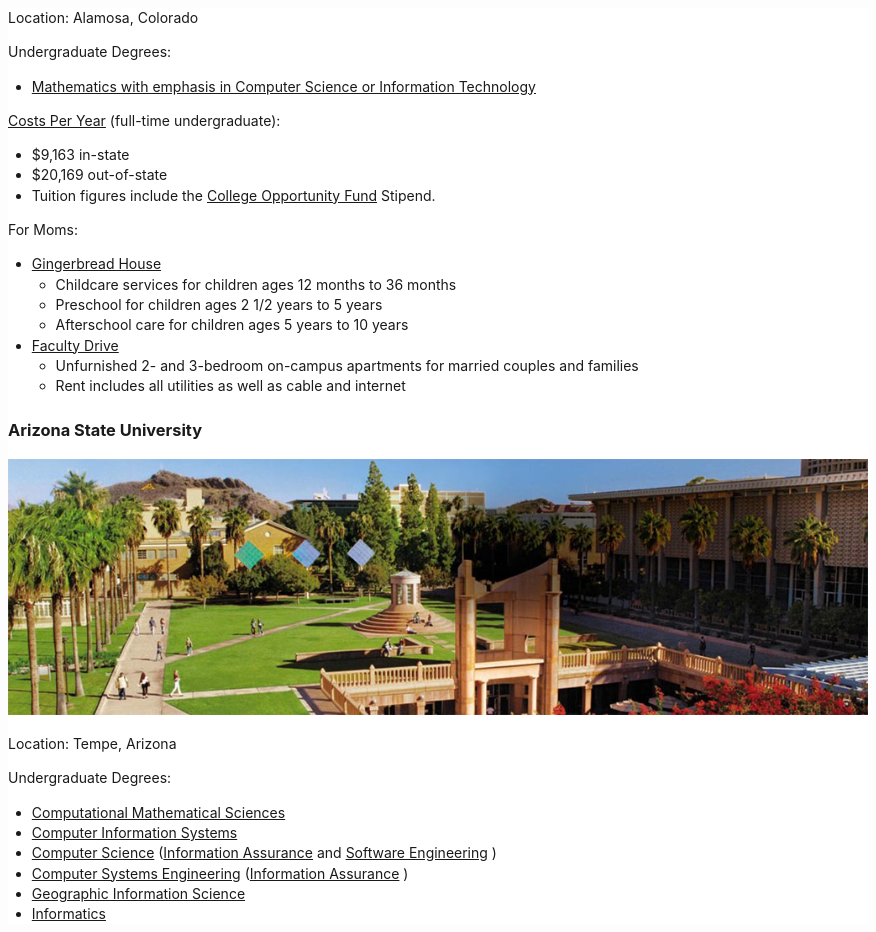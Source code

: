 Location: Alamosa, Colorado

Undergraduate Degrees:

* [Mathematics with emphasis in Computer Science or Information Technology](http://www.adams.edu/academics/compsci/index.php)

[Costs Per Year](http://www.adams.edu/administration/business/tuition-information.php) (full-time undergraduate):

* $9,163 in-state
* $20,169 out-of-state
* Tuition figures include the [College Opportunity Fund](http://highered.colorado.gov/finance/cof/) Stipend.

For Moms:

* [Gingerbread House](http://www.adams.edu/students/gingerbread/)
    * Childcare services for children ages 12 months to 36 months
    * Preschool for children ages 2 1/2 years to 5 years
    * Afterschool care for children ages 5 years to 10 years
* [Faculty Drive](https://www.adams.edu/students/housing/faculty_drive.php)
    * Unfurnished 2- and 3-bedroom on-campus apartments for married couples and families
    * Rent includes all utilities as well as cable and internet

### Arizona State University ###

![Arizona State University](https://raw.githubusercontent.com/chznbaum/mernmom/master/assets/tempe1.jpg)

Location: Tempe, Arizona

Undergraduate Degrees:

* [Computational Mathematical Sciences](https://webapp4.asu.edu/programs/t5/majorinfo/ASU00/LACMSBS/undergrad/false)
* [Computer Information Systems](https://webapp4.asu.edu/programs/t5/majorinfo/ASU00/BACISBS/undergrad/false)
* [Computer Science](https://webapp4.asu.edu/programs/t5/majorinfo/ASU00/ESCSEBS/undergrad/false) ([Information Assurance](https://webapp4.asu.edu/programs/t5/majorinfo/ASU00/ESCSEIBS/undergrad/false) and [Software Engineering](https://webapp4.asu.edu/programs/t5/majorinfo/ASU00/ESCSESBS/undergrad/false) )
* [Computer Systems Engineering](https://webapp4.asu.edu/programs/t5/majorinfo/ASU00/ESCSEBSE/undergrad/false) ([Information Assurance](https://webapp4.asu.edu/programs/t5/majorinfo/ASU00/ESCSEIBSE/undergrad/false) )
* [Geographic Information Science](https://webapp4.asu.edu/programs/t5/majorinfo/ASU00/LAGISBS/undergrad/false)
* [Informatics](https://webapp4.asu.edu/programs/t5/majorinfo/ASU00/ESCPIBS/undergrad/false)
